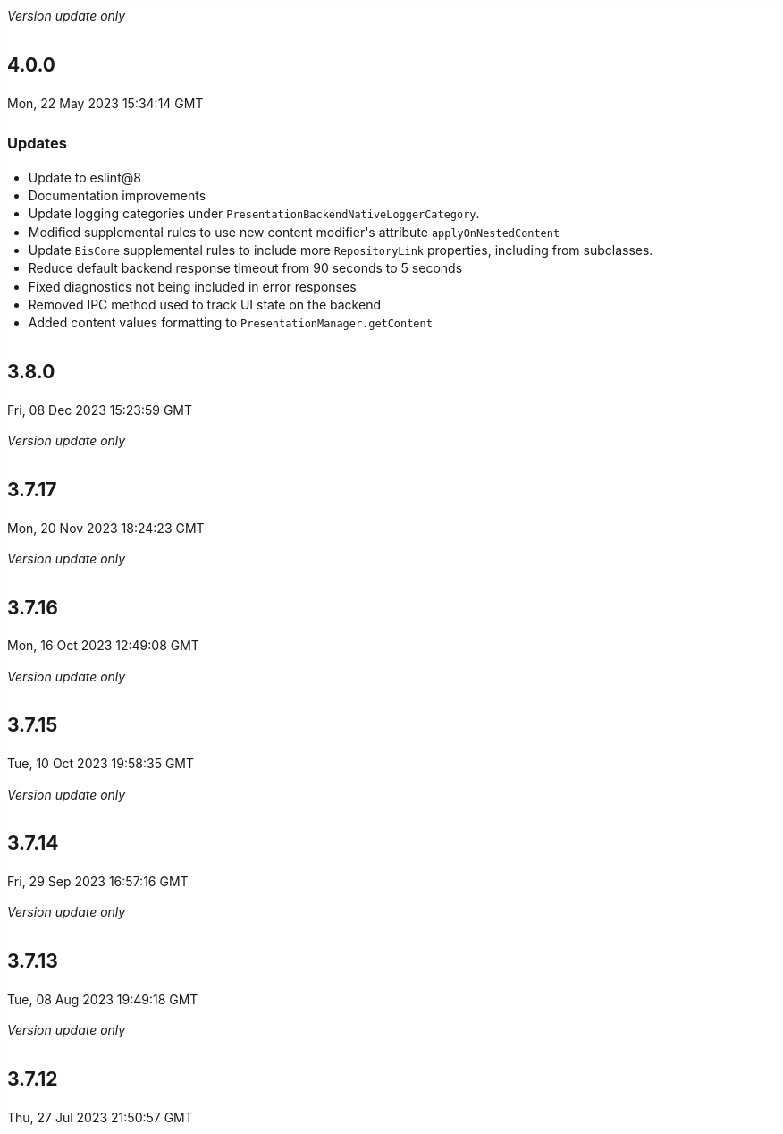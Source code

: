 _Version update only_

## 4.0.0
Mon, 22 May 2023 15:34:14 GMT

### Updates

- Update to eslint@8
- Documentation improvements
- Update logging categories under `PresentationBackendNativeLoggerCategory`.
- Modified supplemental rules to use new content modifier's attribute `applyOnNestedContent`
- Update `BisCore` supplemental rules to include more `RepositoryLink` properties, including from subclasses.
- Reduce default backend response timeout from 90 seconds to 5 seconds
- Fixed diagnostics not being included in error responses
- Removed IPC method used to track UI state on the backend
- Added content values formatting to `PresentationManager.getContent`

## 3.8.0
Fri, 08 Dec 2023 15:23:59 GMT

_Version update only_

## 3.7.17
Mon, 20 Nov 2023 18:24:23 GMT

_Version update only_

## 3.7.16
Mon, 16 Oct 2023 12:49:08 GMT

_Version update only_

## 3.7.15
Tue, 10 Oct 2023 19:58:35 GMT

_Version update only_

## 3.7.14
Fri, 29 Sep 2023 16:57:16 GMT

_Version update only_

## 3.7.13
Tue, 08 Aug 2023 19:49:18 GMT

_Version update only_

## 3.7.12
Thu, 27 Jul 2023 21:50:57 GMT
